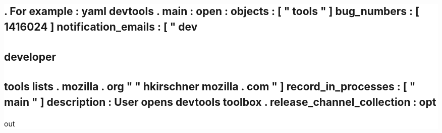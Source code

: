 .
For
example
:
yaml
devtools
.
main
:
open
:
objects
:
[
"
tools
"
]
bug_numbers
:
[
1416024
]
notification_emails
:
[
"
dev
-
developer
-
tools
lists
.
mozilla
.
org
"
"
hkirschner
mozilla
.
com
"
]
record_in_processes
:
[
"
main
"
]
description
:
User
opens
devtools
toolbox
.
release_channel_collection
:
opt
-
out